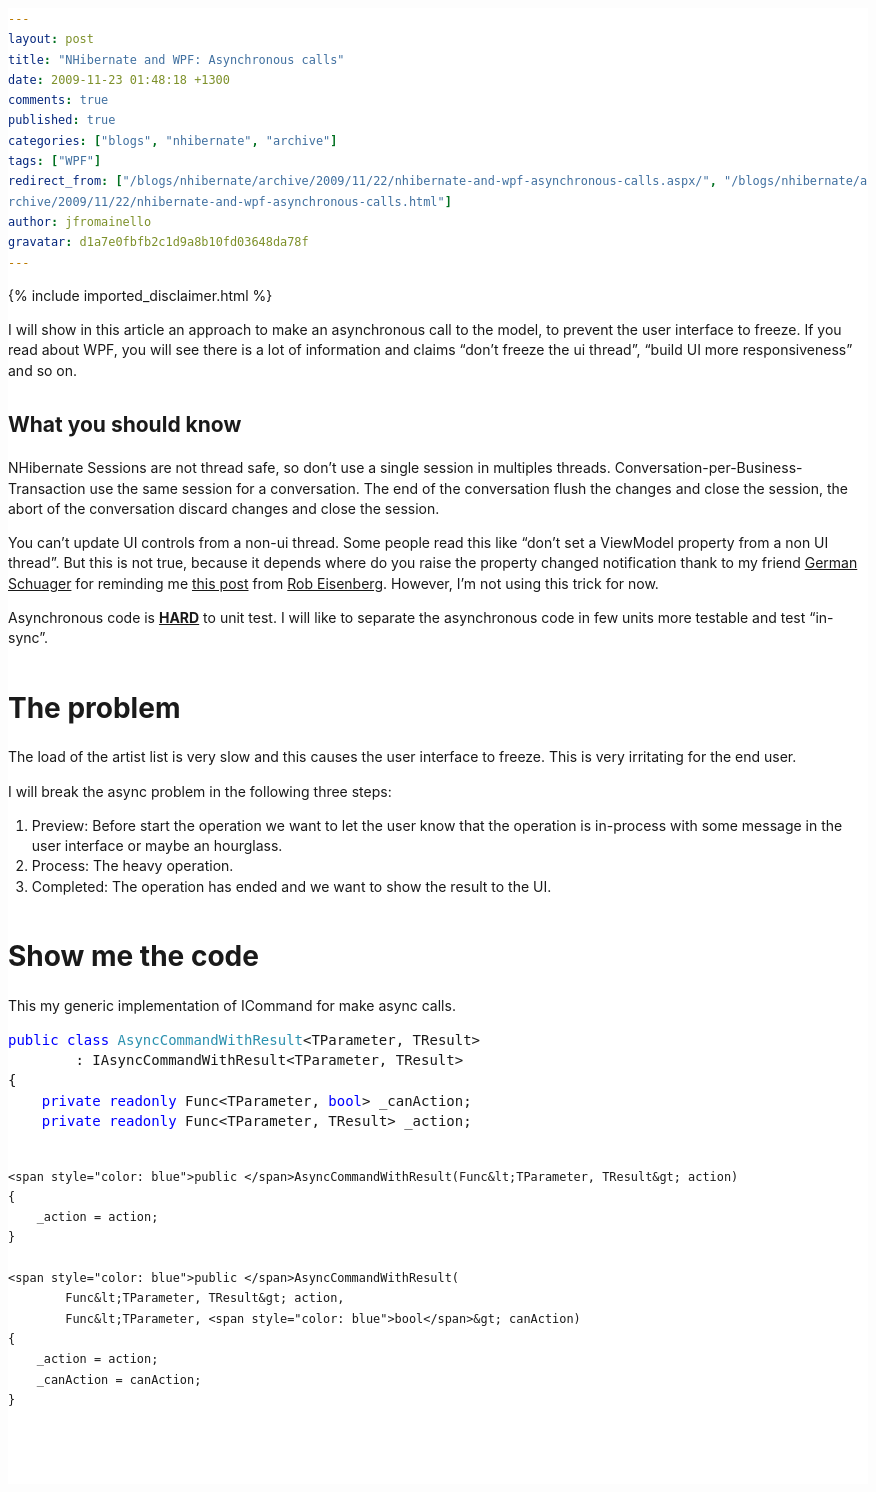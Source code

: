 ```yaml
---
layout: post
title: "NHibernate and WPF: Asynchronous calls"
date: 2009-11-23 01:48:18 +1300
comments: true
published: true
categories: ["blogs", "nhibernate", "archive"]
tags: ["WPF"]
redirect_from: ["/blogs/nhibernate/archive/2009/11/22/nhibernate-and-wpf-asynchronous-calls.aspx/", "/blogs/nhibernate/archive/2009/11/22/nhibernate-and-wpf-asynchronous-calls.html"]
author: jfromainello
gravatar: d1a7e0fbfb2c1d9a8b10fd03648da78f
---
```

{% include imported_disclaimer.html %}

<p>I will show in this article an approach to make an asynchronous call to the model, to prevent the user interface to freeze. If you read about WPF, you will see there is a lot of information and claims “don’t freeze the ui thread”, “build UI more responsiveness” and so on.</p>  <h2>What you should know</h2>  <p>NHibernate Sessions are not thread safe, so don’t use a single session in multiples threads. Conversation-per-Business-Transaction use the same session for a conversation. The end of the conversation flush the changes and close the session, the abort of the conversation discard changes and close the session.</p>  <p>You can’t update UI controls from a non-ui thread. Some people read this like “don’t set a ViewModel property from a non UI thread”. But this is not true, because it depends where do you raise the property changed notification thank to my friend <a href="http://schuager.com/">German Schuager</a> for reminding me <a href="http://devlicio.us/blogs/rob_eisenberg/archive/2009/09/08/dispelling-a-common-wpf-silverlight-myth.aspx">this post</a> from <a href="http://devlicio.us/blogs/rob_eisenberg">Rob Eisenberg</a>. However, I’m not using this trick for now.</p>  <p>Asynchronous code is <u><strong>HARD</strong></u> to unit test. I will like to separate the asynchronous code in few units more testable and test “in-sync”.</p>  <h1>The problem</h1>  <p>The load of the artist list is very slow and this causes the user interface to freeze. This is very irritating for the end user.</p>  <p>I will break the async problem in the following three steps:</p>  <ol>   <li>Preview: Before start the operation we want to let the user know that the operation is in-process with some message in the user interface or maybe an hourglass. </li>    <li>Process: The heavy operation. </li>    <li>Completed: The operation has ended and we want to show the result to the UI. </li> </ol>  <h1>Show me the code</h1>  <p>This my generic implementation of ICommand for make async calls.</p>  <pre class="code"><span style="color: blue">public class </span><span style="color: #2b91af">AsyncCommandWithResult</span>&lt;TParameter, TResult&gt;
        : IAsyncCommandWithResult&lt;TParameter, TResult&gt;
{
    <span style="color: blue">private readonly </span>Func&lt;TParameter, <span style="color: blue">bool</span>&gt; _canAction;
    <span style="color: blue">private readonly </span>Func&lt;TParameter, TResult&gt; _action;

    <span style="color: blue">public </span>AsyncCommandWithResult(Func&lt;TParameter, TResult&gt; action)
    {
        _action = action;
    }

    <span style="color: blue">public </span>AsyncCommandWithResult(
            Func&lt;TParameter, TResult&gt; action,
            Func&lt;TParameter, <span style="color: blue">bool</span>&gt; canAction)
    {
        _action = action;
        _canAction = canAction;
    }
